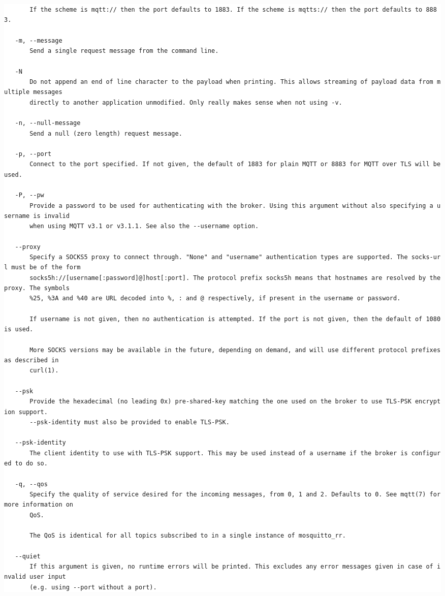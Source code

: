            If the scheme is mqtt:// then the port defaults to 1883. If the scheme is mqtts:// then the port defaults to 8883.

       -m, --message
           Send a single request message from the command line.

       -N
           Do not append an end of line character to the payload when printing. This allows streaming of payload data from multiple messages
           directly to another application unmodified. Only really makes sense when not using -v.

       -n, --null-message
           Send a null (zero length) request message.

       -p, --port
           Connect to the port specified. If not given, the default of 1883 for plain MQTT or 8883 for MQTT over TLS will be used.

       -P, --pw
           Provide a password to be used for authenticating with the broker. Using this argument without also specifying a username is invalid
           when using MQTT v3.1 or v3.1.1. See also the --username option.

       --proxy
           Specify a SOCKS5 proxy to connect through. "None" and "username" authentication types are supported. The socks-url must be of the form
           socks5h://[username[:password]@]host[:port]. The protocol prefix socks5h means that hostnames are resolved by the proxy. The symbols
           %25, %3A and %40 are URL decoded into %, : and @ respectively, if present in the username or password.

           If username is not given, then no authentication is attempted. If the port is not given, then the default of 1080 is used.

           More SOCKS versions may be available in the future, depending on demand, and will use different protocol prefixes as described in
           curl(1).

       --psk
           Provide the hexadecimal (no leading 0x) pre-shared-key matching the one used on the broker to use TLS-PSK encryption support.
           --psk-identity must also be provided to enable TLS-PSK.

       --psk-identity
           The client identity to use with TLS-PSK support. This may be used instead of a username if the broker is configured to do so.

       -q, --qos
           Specify the quality of service desired for the incoming messages, from 0, 1 and 2. Defaults to 0. See mqtt(7) for more information on
           QoS.

           The QoS is identical for all topics subscribed to in a single instance of mosquitto_rr.

       --quiet
           If this argument is given, no runtime errors will be printed. This excludes any error messages given in case of invalid user input
           (e.g. using --port without a port).
